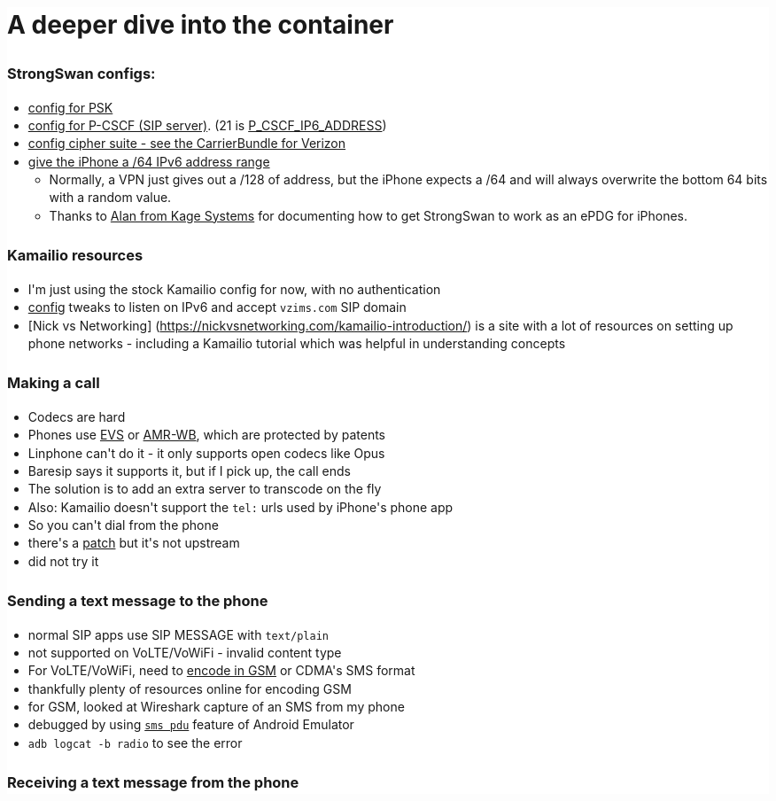 # A deeper dive into the container

### StrongSwan configs:

- [config for PSK](https://github.com/ExcelCoin/VoWiFiLocalDemo/blob/main/app/ipsec.secrets)
- [config for P-CSCF (SIP server)](https://github.com/ExcelCoin/VoWiFiLocalDemo/blob/main/app/strongswan-send-p-cscf.conf). (21 is [P_CSCF_IP6_ADDRESS](https://datatracker.ietf.org/doc/html/rfc7651))
- [config cipher suite - see the CarrierBundle for Verizon](https://github.com/ExcelCoin/VoWiFiLocalDemo/blob/d229efefbfaa234fcb40814d01709132b7d0b32b/app/ipsec.conf#L10)
- [give the iPhone a /64 IPv6 address range](https://github.com/ExcelCoin/VoWiFiLocalDemo/blob/d229efefbfaa234fcb40814d01709132b7d0b32b/app/ipsec.conf#L26)
  - Normally, a VPN just gives out a /128 of address, but the iPhone expects a /64 and will always overwrite the bottom 64 bits with a random value.
  - Thanks to [Alan from Kage Systems](https://lists.strongswan.org/pipermail/users/2017-March/010742.html) for documenting how to get StrongSwan to work as an ePDG for iPhones.

### Kamailio resources
- I'm just using the stock Kamailio config for now, with no authentication
- [config](https://github.com/ExcelCoin/VoWiFiLocalDemo/blob/main/app/kamailio-local.cfg) tweaks to listen on IPv6 and accept `vzims.com` SIP domain
- [Nick vs Networking]
(https://nickvsnetworking.com/kamailio-introduction/) is a site with a lot of resources on setting up phone networks - including a Kamailio tutorial which was helpful in understanding concepts

### Making a call

- Codecs are hard
- Phones use [EVS](https://en.wikipedia.org/wiki/Enhanced_Voice_Services) or [AMR-WB](https://en.wikipedia.org/wiki/Adaptive_Multi-Rate_Wideband), which are protected by patents
- Linphone can't do it - it only supports open codecs like Opus
- Baresip says it supports it, but if I pick up, the call ends
- The solution is to add an extra server to transcode on the fly
- Also: Kamailio doesn't support the `tel:` urls used by iPhone's phone app
- So you can't dial from the phone
- there's a [patch](https://github.com/kamailio/kamailio/issues/1173) but it's not upstream
- did not try it

### Sending a text message to the phone

- normal SIP apps use SIP MESSAGE with `text/plain`
- not supported on VoLTE/VoWiFi - invalid content type
- For VoLTE/VoWiFi, need to [encode in GSM](https://github.com/ExcelCoin/VoWiFiLocalDemo/blob/main/app/encodesms.py) or CDMA's SMS format
- thankfully plenty of resources online for encoding GSM
- for GSM, looked at Wireshark capture of an SMS from my phone
- debugged by using [`sms pdu`](https://developer.android.com/studio/run/emulator-console) feature of Android Emulator
- `adb logcat -b radio` to see the error

### Receiving a text message from the phone
